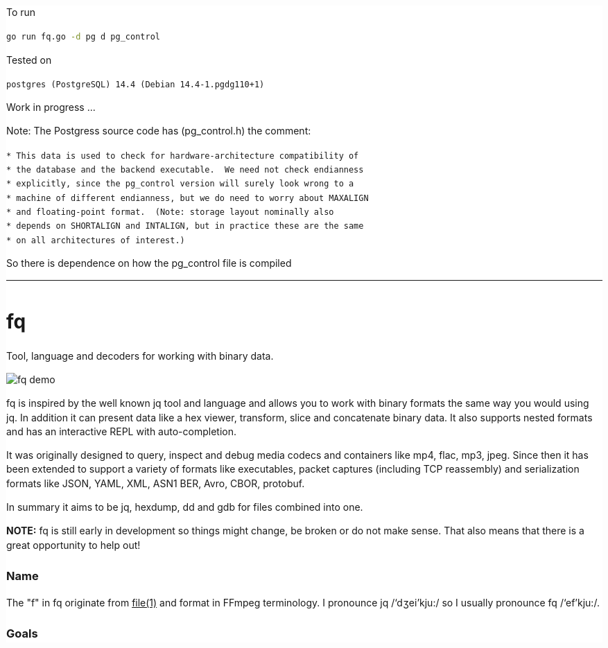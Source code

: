 To run
```sh
go run fq.go -d pg d pg_control
```

Tested on
```
postgres (PostgreSQL) 14.4 (Debian 14.4-1.pgdg110+1)
```
Work in progress ...

Note:
The Postgress source code has (pg_control.h) the comment:
```
* This data is used to check for hardware-architecture compatibility of
* the database and the backend executable.  We need not check endianness
* explicitly, since the pg_control version will surely look wrong to a
* machine of different endianness, but we do need to worry about MAXALIGN
* and floating-point format.  (Note: storage layout nominally also
* depends on SHORTALIGN and INTALIGN, but in practice these are the same
* on all architectures of interest.)
```
So there is dependence on how the pg_control file is compiled


-----
# fq

Tool, language and decoders for working with binary data.

![fq demo](doc/demo.svg)

fq is inspired by the well known jq tool and language and allows you to work with binary formats the same way you would using jq. In addition it can present data like a hex viewer, transform, slice and concatenate binary data. It also supports nested formats and has an interactive REPL with auto-completion.

It was originally designed to query, inspect and debug media codecs and containers like mp4, flac, mp3, jpeg. Since then it has been extended to support a variety of formats like executables, packet captures (including TCP reassembly) and serialization formats like JSON, YAML, XML, ASN1 BER, Avro, CBOR, protobuf.

In summary it aims to be jq, hexdump, dd and gdb for files combined into one.

**NOTE:** fq is still early in development so things might change, be broken or do not make sense.
That also means that there is a great opportunity to help out!

### Name

The "f" in fq  originate from [file(1)](https://man7.org/linux/man-pages/man1/file.1.html) and format in FFmpeg terminology.
I pronounce jq /‘dʒei’kju:/ so I usually pronounce fq /‘ef’kju:/.

### Goals
